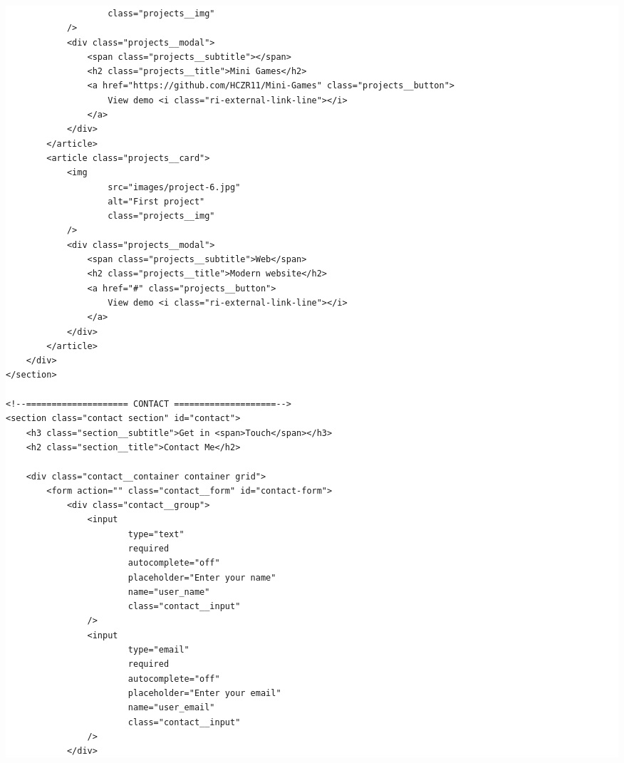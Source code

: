                         class="projects__img"
                />
                <div class="projects__modal">
                    <span class="projects__subtitle"></span>
                    <h2 class="projects__title">Mini Games</h2>
                    <a href="https://github.com/HCZR11/Mini-Games" class="projects__button">
                        View demo <i class="ri-external-link-line"></i>
                    </a>
                </div>
            </article>
            <article class="projects__card">
                <img
                        src="images/project-6.jpg"
                        alt="First project"
                        class="projects__img"
                />
                <div class="projects__modal">
                    <span class="projects__subtitle">Web</span>
                    <h2 class="projects__title">Modern website</h2>
                    <a href="#" class="projects__button">
                        View demo <i class="ri-external-link-line"></i>
                    </a>
                </div>
            </article>
        </div>
    </section>

    <!--==================== CONTACT ====================-->
    <section class="contact section" id="contact">
        <h3 class="section__subtitle">Get in <span>Touch</span></h3>
        <h2 class="section__title">Contact Me</h2>

        <div class="contact__container container grid">
            <form action="" class="contact__form" id="contact-form">
                <div class="contact__group">
                    <input
                            type="text"
                            required
                            autocomplete="off"
                            placeholder="Enter your name"
                            name="user_name"
                            class="contact__input"
                    />
                    <input
                            type="email"
                            required
                            autocomplete="off"
                            placeholder="Enter your email"
                            name="user_email"
                            class="contact__input"
                    />
                </div>
